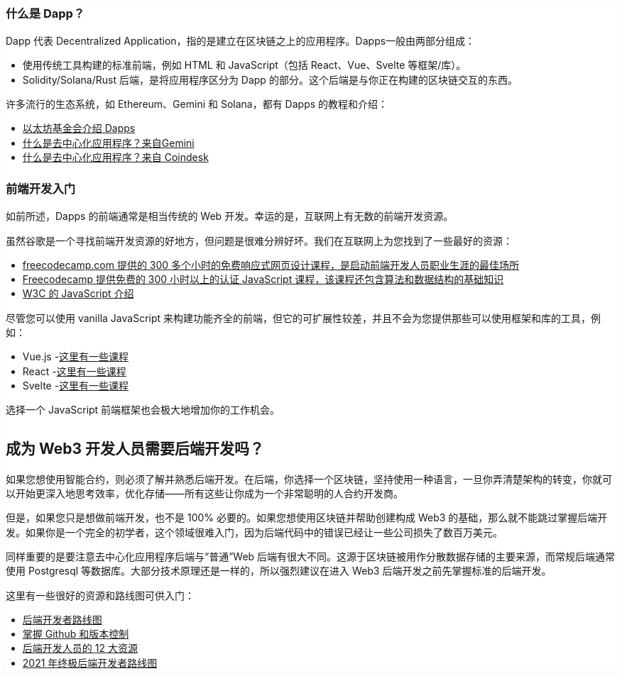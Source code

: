 ### 什么是 Dapp？

Dapp 代表 Decentralized Application，指的是建立在区块链之上的应用程序。Dapps一般由两部分组成：
- 使用传统工具构建的标准前端，例如 HTML 和 JavaScript（包括 React、Vue、Svelte 等框架/库）。
- Solidity/Solana/Rust 后端，是将应用程序区分为 Dapp 的部分。这个后端是与你正在构建的区块链交互的东西。

许多流行的生态系统，如 Ethereum、Gemini 和 Solana，都有 Dapps 的教程和介绍：

- [以太坊基金会介绍 Dapps](https://ethereum.org/en/developers/docs/dapps/?utm_source=remote3.co&utm_medium=remote3.co&utm_campaign=remote3.co)
- [什么是去中心化应用程序？来自Gemini](https://www.gemini.com/cryptopedia/decentralized-applications-defi-dapps?utm_source=remote3.co&utm_medium=remote3.co&utm_campaign=remote3.co)
- [什么是去中心化应用程序？来自 Coindesk](https://www.coindesk.com/learn/what-is-a-decentralized-application/?utm_source=remote3.co&utm_medium=remote3.co&utm_campaign=remote3.co)

### 前端开发入门

如前所述，Dapps 的前端通常是相当传统的 Web 开发。幸运的是，互联网上有无数的前端开发资源。 

虽然谷歌是一个寻找前端开发资源的好地方，但问题是很难分辨好坏。我们在互联网上为您找到了一些最好的资源：

- [freecodecamp.com 提供的 300 多个小时的免费响应式网页设计课程，是启动前端开发人员职业生涯的最佳场所](https://www.freecodecamp.org/learn/responsive-web-design/?utm_source=remote3.co&utm_medium=remote3.co&utm_campaign=remote3.co)
- [Freecodecamp 提供免费的 300 小时以上的认证 JavaScript 课程，该课程还包含算法和数据结构的基础知识](https://www.freecodecamp.org/learn/javascript-algorithms-and-data-structures/?utm_source=remote3.co&utm_medium=remote3.co&utm_campaign=remote3.co)
- [W3C 的 JavaScript 介绍](https://www.edx.org/course/javascript-introduction?utm_source=remote3.co&utm_medium=remote3.co&utm_campaign=remote3.co)

尽管您可以使用 vanilla JavaScript 来构建功能齐全的前端，但它的可扩展性较差，并且不会为您提供那些可以使用框架和库的工具，例如：

- Vue.js -[这里有一些课程](https://medium.com/javarevisited/10-free-vue-js-nuxt-js-online-courses-for-beginners-in-2021-a347ea2ad144?utm_source=remote3.co&utm_medium=remote3.co&utm_campaign=remote3.co)
- React -[这里有一些课程](https://medium.com/javarevisited/5-best-react-js-books-for-beginners-and-experienced-web-developers-e7b90b1ab9d2?utm_source=remote3.co&utm_medium=remote3.co&utm_campaign=remote3.co)
-  Svelte -[这里有一些课程](https://medium.com/javarevisited/5-best-svelet-js-courses-for-beginners-in-2021-fadf0c4e2bab?utm_source=remote3.co&utm_medium=remote3.co&utm_campaign=remote3.co)

选择一个 JavaScript 前端框架也会极大地增加你的工作机会。

## 成为 Web3 开发人员需要后端开发吗？

如果您想使用智能合约，则必须了解并熟悉后端开发。在后端，你选择一个区块链，坚持使用一种语言，一旦你弄清楚架构的转变，你就可以开始更深入地思考效率，优化存储——所有这些让你成为一个非常聪明的人合约开发商。

但是，如果您只是想做前端开发，也不是 100% 必要的。如果您想使用区块链并帮助创建构成 Web3 的基础，那么就不能跳过掌握后端开发。如果你是一个完全的初学者，这个领域很难入门，因为后端代码中的错误已经让一些公司损失了数百万美元。 

同样重要的是要注意去中心化应用程序后端与“普通”Web 后端有很大不同。这源于区块链被用作分散数据存储的主要来源，而常规后端通常使用 Postgresql 等数据库。大部分技术原理还是一样的，所以强烈建议在进入 Web3 后端开发之前先掌握标准的后端开发。 

这里有一些很好的资源和路线图可供入门：

- [后端开发者路线图](http://distributedstack.dev/backend-developer-skills-roadmap-and-resources/?utm_source=remote3.co&utm_medium=remote3.co&utm_campaign=remote3.co)
- [掌握 Github 和版本控制](https://www.udemy.com/course/github-ultimate/?utm_source=remote3.co&utm_medium=remote3.co&utm_campaign=remote3.co)
- [后端开发人员的 12 大资源 ](https://www.waveapps.com/freelancing/web-development/back-end-development-resources?utm_source=remote3.co&utm_medium=remote3.co&utm_campaign=remote3.co)
- [2021 年终极后端开发者路线图](https://vitto.cc/2021-backend-developer-roadmap/?utm_source=remote3.co&utm_medium=remote3.co&utm_campaign=remote3.co)
